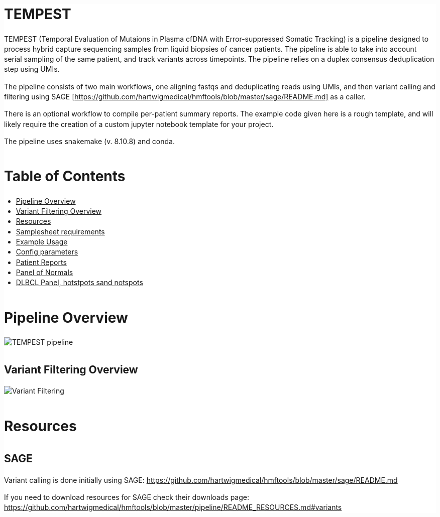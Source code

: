 # TEMPEST

TEMPEST (Temporal Evaluation of Mutaions in Plasma cfDNA with Error-suppressed Somatic Tracking) is a pipeline designed
to process hybrid capture sequencing samples from liquid biopsies of cancer patients. The pipeline is able to take into account
serial sampling of the same patient, and track variants across timepoints. The pipeline relies on a duplex consensus deduplication
step using UMIs.

The pipeline consists of two main workflows, one aligning fastqs and deduplicating reads using UMIs,
and then variant calling and filtering using SAGE [https://github.com/hartwigmedical/hmftools/blob/master/sage/README.md] as a caller.

There is an optional workflow to compile per-patient summary reports. The example code given here is a rough template, and will likely require
the creation of a custom jupyter notebook template for your project.

The pipeline uses snakemake (v. 8.10.8) and conda.

# Table of Contents
- [Pipeline Overview](#pipeline-overview)
- [Variant Filtering Overview](#variant-filtering-overview)
- [Resources](#resources)
- [Samplesheet requirements](#samplesheet-requirements)
- [Example Usage](#example-project-snakemake-workflow)
- [Config parameters](#config-parameters)
- [Patient Reports](#note-about-patient-reports)
- [Panel of Normals](#panel-of-normals)
- [DLBCL Panel, hotstpots sand notspots](#dlbcl-panel-hotspot-and-notspot-lists)

# Pipeline Overview

<img alt="TEMPEST pipeline" src="https://github.com/user-attachments/assets/ee7a4e1d-88e1-451f-ad79-c3849d350a2e" height="800" />

## Variant Filtering Overview

<img alt="Variant Filtering" src="https://github.com/user-attachments/assets/046d1def-6052-4eaf-92ab-365b62b8ecd9" height="600" />

# Resources 

## SAGE
Variant calling is done initially using SAGE:
https://github.com/hartwigmedical/hmftools/blob/master/sage/README.md

If you need to download resources for SAGE check their downloads page:
https://github.com/hartwigmedical/hmftools/blob/master/pipeline/README_RESOURCES.md#variants
